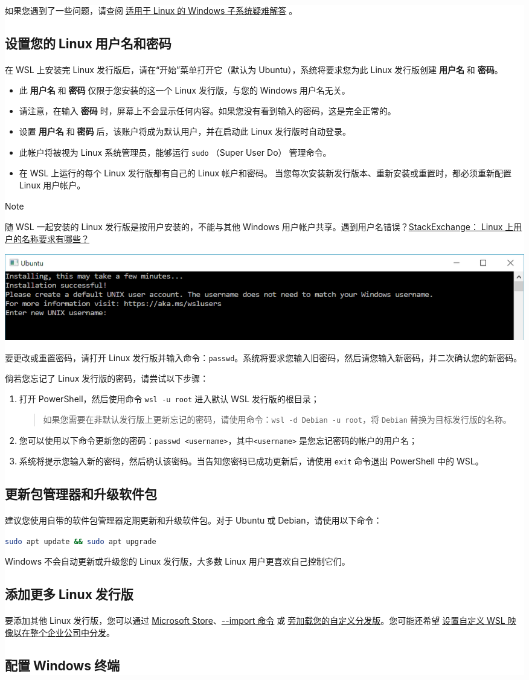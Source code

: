 如果您遇到了一些问题，请查阅 [适用于 Linux 的 Windows 子系统疑难解答](../troubleshooting.md) 。

## 设置您的 Linux 用户名和密码

在 WSL 上安装完 Linux 发行版后，请在“开始”菜单打开它（默认为 Ubuntu），系统将要求您为此 Linux 发行版创建 **用户名** 和 **密码**。

- 此 **用户名** 和 **密码** 仅限于您安装的这一个 Linux 发行版，与您的 Windows 用户名无关。

- 请注意，在输入 **密码** 时，屏幕上不会显示任何内容。如果您没有看到输入的密码，这是完全正常的。

- 设置 **用户名** 和 **密码** 后，该账户将成为默认用户，并在启动此 Linux 发行版时自动登录。

- 此帐户将被视为 Linux 系统管理员，能够运行 `sudo` （Super User Do） 管理命令。

- 在 WSL 上运行的每个 Linux 发行版都有自己的 Linux 帐户和密码。 当您每次安装新发行版本、重新安装或重置时，都必须重新配置 Linux 用户帐户。

> [!NOTE]
> 随 WSL 一起安装的 Linux 发行版是按用户安装的，不能与其他 Windows 用户帐户共享。遇到用户名错误？[StackExchange： Linux 上用户的名称要求有哪些？](https://serverfault.com/questions/73084/what-characters-should-i-use-or-not-use-in-usernames-on-linux)

![Ubuntu 命令行输入用户名](../media/UbuntuInstall.png)


要更改或重置密码，请打开 Linux 发行版并输入命令：`passwd`。系统将要求您输入旧密码，然后请您输入新密码，并二次确认您的新密码。

倘若您忘记了 Linux 发行版的密码，请尝试以下步骤：

1. 打开 PowerShell，然后使用命令 `wsl -u root` 进入默认 WSL 发行版的根目录；

   > 如果您需要在非默认发行版上更新忘记的密码，请使用命令：`wsl -d Debian -u root`，将 `Debian` 替换为目标发行版的名称。

2. 您可以使用以下命令更新您的密码：`passwd <username>`，其中`<username>` 是您忘记密码的帐户的用户名；

3. 系统将提示您输入新的密码，然后确认该密码。当告知您密码已成功更新后，请使用 `exit` 命令退出 PowerShell 中的 WSL。
   
## 更新包管理器和升级软件包


建议您使用自带的软件包管理器定期更新和升级软件包。对于 Ubuntu 或 Debian，请使用以下命令：

```bash
sudo apt update && sudo apt upgrade
```

Windows 不会自动更新或升级您的 Linux 发行版，大多数 Linux 用户更喜欢自己控制它们。

## 添加更多 Linux 发行版
要添加其他 Linux 发行版，您可以通过 [Microsoft Store](https://aka.ms/wslstore)、[--import 命令](../use-custom-distro.md) 或 [旁加载您的自定义分发版](../build-custom-distro.md)。您可能还希望 [设置自定义 WSL 映像以在整个企业公司中分发](../enterprise.md)。

## 配置 Windows 终端
